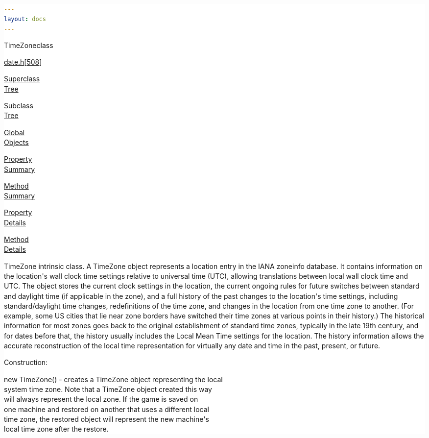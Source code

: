 ```yaml
---
layout: docs
---
```

<span class="title">TimeZone</span><span class="type">class</span>

[date.h](../file/date.h.html)\[[508](../source/date.h.html#508)\]

[Superclass  
Tree](#_SuperClassTree_)

[Subclass  
Tree](#_SubClassTree_)

[Global  
Objects](#_ObjectSummary_)

[Property  
Summary](#_PropSummary_)

[Method  
Summary](#_MethodSummary_)

[Property  
Details](#_Properties_)

[Method  
Details](#_Methods_)



TimeZone intrinsic class. A TimeZone object represents a location entry
in the IANA zoneinfo database. It contains information on the location's
wall clock time settings relative to universal time (UTC), allowing
translations between local wall clock time and UTC. The object stores
the current clock settings in the location, the current ongoing rules
for future switches between standard and daylight time (if applicable in
the zone), and a full history of the past changes to the location's time
settings, including standard/daylight time changes, redefinitions of the
time zone, and changes in the location from one time zone to another.
(For example, some US cities that lie near zone borders have switched
their time zones at various points in their history.) The historical
information for most zones goes back to the original establishment of
standard time zones, typically in the late 19th century, and for dates
before that, the history usually includes the Local Mean Time settings
for the location. The history information allows the accurate
reconstruction of the local time representation for virtually any date
and time in the past, present, or future.

Construction:

  
new TimeZone() - creates a TimeZone object representing the local  
system time zone. Note that a TimeZone object created this way  
will always represent the local zone. If the game is saved on  
one machine and restored on another that uses a different local  
time zone, the restored object will represent the new machine's  
local time zone after the restore.
